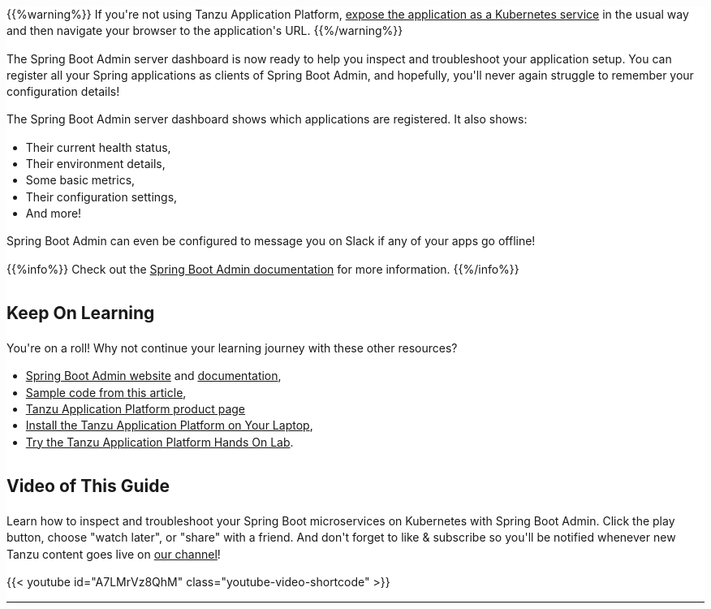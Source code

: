 {{%warning%}}
If you're not using Tanzu Application Platform, [expose the application as a Kubernetes service](https://kubernetes.io/docs/reference/generated/kubectl/kubectl-commands#expose) in the usual way and then navigate your browser to the application's URL.
{{%/warning%}}

The Spring Boot Admin server dashboard is now ready to help you inspect and troubleshoot your application setup. You can register all your Spring applications as clients of Spring Boot Admin, and hopefully, you'll never again struggle to remember your configuration details! 

The Spring Boot Admin server dashboard shows which applications are registered. It also shows:

* Their current health status, 
* Their environment details, 
* Some basic metrics, 
* Their configuration settings,
* And more! 

Spring Boot Admin can even be configured to message you on Slack if any of your apps go offline!

{{%info%}}
Check out the [Spring Boot Admin documentation](https://via.vmware.com/SBA-docs) for more information. 
{{%/info%}}

## Keep On Learning

You're on a roll! Why not continue your learning journey with these other resources?

* [Spring Boot Admin website][sba] and [documentation][sba-docs],
* [Sample code from this article][code],
* [Tanzu Application Platform product page][tap]
* [Install the Tanzu Application Platform on Your Laptop][tap-on-lap],
* [Try the Tanzu Application Platform Hands On Lab][tap-hol].

## Video of This Guide

Learn how to inspect and troubleshoot your Spring Boot microservices on Kubernetes with Spring Boot Admin. Click the play button, choose "watch later", or "share" with a friend. And don't forget to like & subscribe so you'll be notified whenever new Tanzu content goes live on [our channel][youtube-channel]!

{{< youtube id="A7LMrVz8QhM" class="youtube-video-shortcode" >}}

---

[sba]: https://via.vmware.com/SBA
[sba-docs]: https://via.vmware.com/SBA-docs
[code]: https://via.vmware.com/SBA-demo 
[initializr]: https://start.spring.io
[tap]: https://via.vmware.com/TAP-prod 
[tap-on-lap]: https://via.vmware.com/TAPonLAP
[tap-hol]: https://via.vmw.com/TAP-HOL
[dev-gs-innerloop]: /guides/tanzu-application-platform-inner-loop
[youtube-channel]: https://www.youtube.com/channel/UCzd8R3vkpllD4CJn_5g5sKg